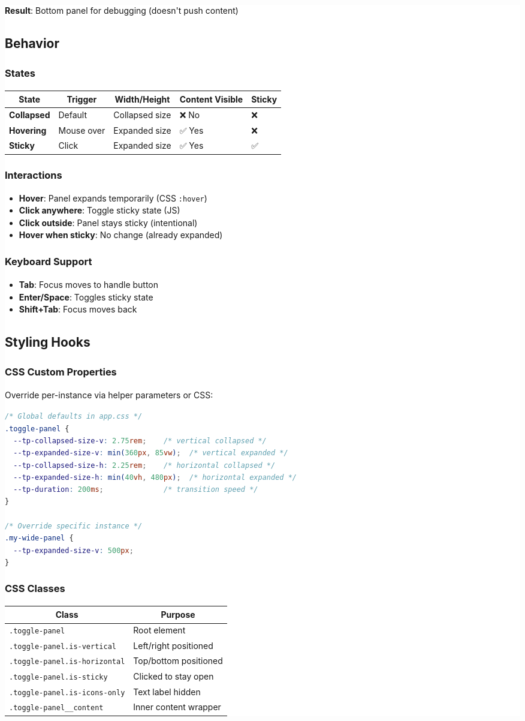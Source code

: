**Result**: Bottom panel for debugging (doesn't push content)

## Behavior

### States

| State | Trigger | Width/Height | Content Visible | Sticky |
|-------|---------|--------------|-----------------|--------|
| **Collapsed** | Default | Collapsed size | ❌ No | ❌ |
| **Hovering** | Mouse over | Expanded size | ✅ Yes | ❌ |
| **Sticky** | Click | Expanded size | ✅ Yes | ✅ |

### Interactions

- **Hover**: Panel expands temporarily (CSS `:hover`)
- **Click anywhere**: Toggle sticky state (JS)
- **Click outside**: Panel stays sticky (intentional)
- **Hover when sticky**: No change (already expanded)

### Keyboard Support

- **Tab**: Focus moves to handle button
- **Enter/Space**: Toggles sticky state
- **Shift+Tab**: Focus moves back

## Styling Hooks

### CSS Custom Properties

Override per-instance via helper parameters or CSS:

```css
/* Global defaults in app.css */
.toggle-panel {
  --tp-collapsed-size-v: 2.75rem;    /* vertical collapsed */
  --tp-expanded-size-v: min(360px, 85vw);  /* vertical expanded */
  --tp-collapsed-size-h: 2.25rem;    /* horizontal collapsed */
  --tp-expanded-size-h: min(40vh, 480px);  /* horizontal expanded */
  --tp-duration: 200ms;              /* transition speed */
}

/* Override specific instance */
.my-wide-panel {
  --tp-expanded-size-v: 500px;
}
```

### CSS Classes

| Class | Purpose |
|-------|---------|
| `.toggle-panel` | Root element |
| `.toggle-panel.is-vertical` | Left/right positioned |
| `.toggle-panel.is-horizontal` | Top/bottom positioned |
| `.toggle-panel.is-sticky` | Clicked to stay open |
| `.toggle-panel.is-icons-only` | Text label hidden |
| `.toggle-panel__content` | Inner content wrapper |